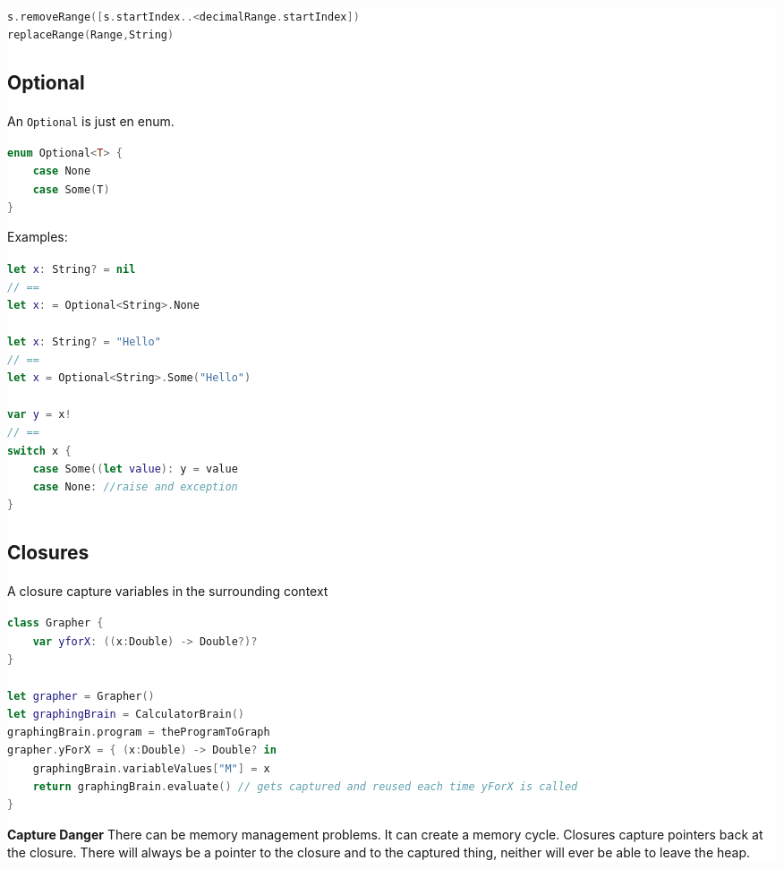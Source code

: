 ``` swift
s.removeRange([s.startIndex..<decimalRange.startIndex])
replaceRange(Range,String)
```

## Optional

An `Optional` is just en enum.

``` swift
enum Optional<T> {
    case None
    case Some(T)
}
```

Examples:

``` swift
let x: String? = nil
// ==
let x: = Optional<String>.None

let x: String? = "Hello"
// ==
let x = Optional<String>.Some("Hello")

var y = x!
// ==
switch x {
    case Some((let value): y = value
    case None: //raise and exception
}
```

## Closures

A closure capture variables in the surrounding context

``` swift
class Grapher {
    var yforX: ((x:Double) -> Double?)?
}

let grapher = Grapher()
let graphingBrain = CalculatorBrain()
graphingBrain.program = theProgramToGraph
grapher.yForX = { (x:Double) -> Double? in
    graphingBrain.variableValues["M"] = x
    return graphingBrain.evaluate() // gets captured and reused each time yForX is called
}
```

**Capture Danger** There can be memory management problems. It can create a memory cycle. Closures capture pointers back at the closure. There will always be a pointer to the closure and to the captured thing, neither will ever be able to leave the heap.
